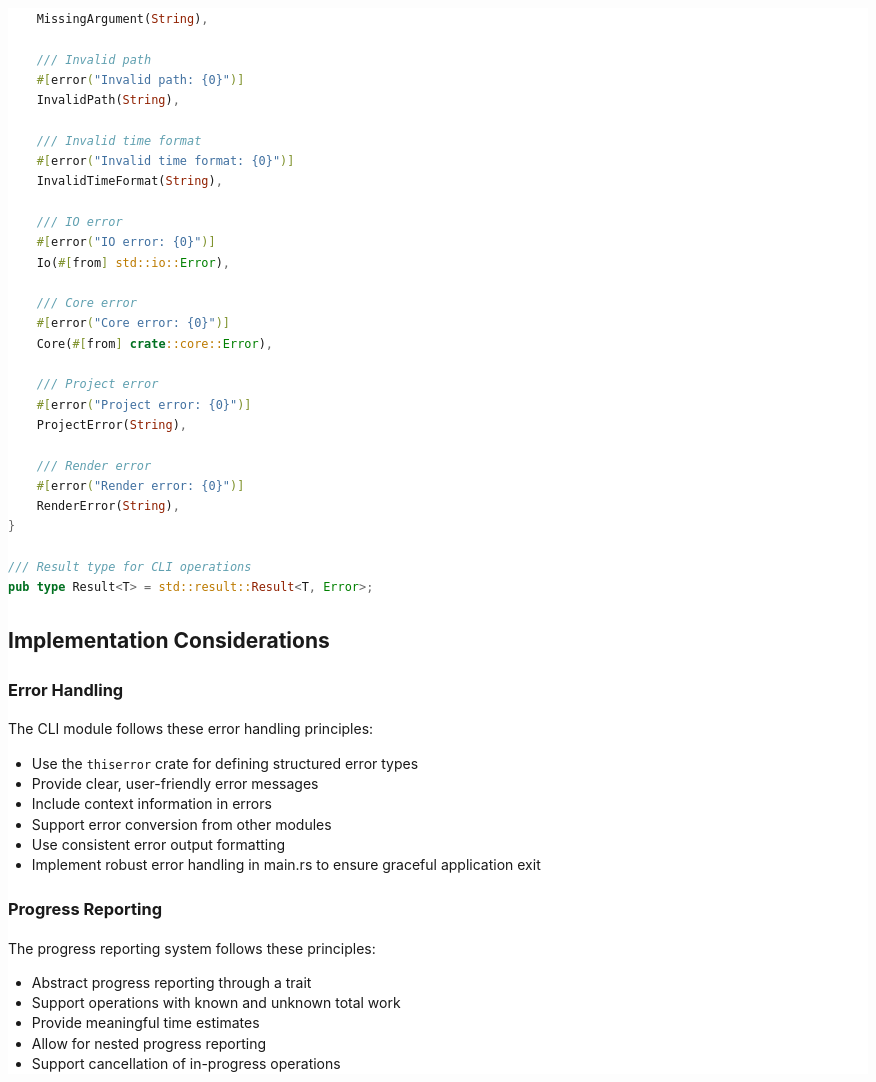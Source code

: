 ```rust
    MissingArgument(String),

    /// Invalid path
    #[error("Invalid path: {0}")]
    InvalidPath(String),

    /// Invalid time format
    #[error("Invalid time format: {0}")]
    InvalidTimeFormat(String),

    /// IO error
    #[error("IO error: {0}")]
    Io(#[from] std::io::Error),

    /// Core error
    #[error("Core error: {0}")]
    Core(#[from] crate::core::Error),

    /// Project error
    #[error("Project error: {0}")]
    ProjectError(String),

    /// Render error
    #[error("Render error: {0}")]
    RenderError(String),
}

/// Result type for CLI operations
pub type Result<T> = std::result::Result<T, Error>;
```

## Implementation Considerations

### Error Handling

The CLI module follows these error handling principles:

- Use the `thiserror` crate for defining structured error types
- Provide clear, user-friendly error messages
- Include context information in errors
- Support error conversion from other modules
- Use consistent error output formatting
- Implement robust error handling in main.rs to ensure graceful application exit

### Progress Reporting

The progress reporting system follows these principles:

- Abstract progress reporting through a trait
- Support operations with known and unknown total work
- Provide meaningful time estimates
- Allow for nested progress reporting
- Support cancellation of in-progress operations
